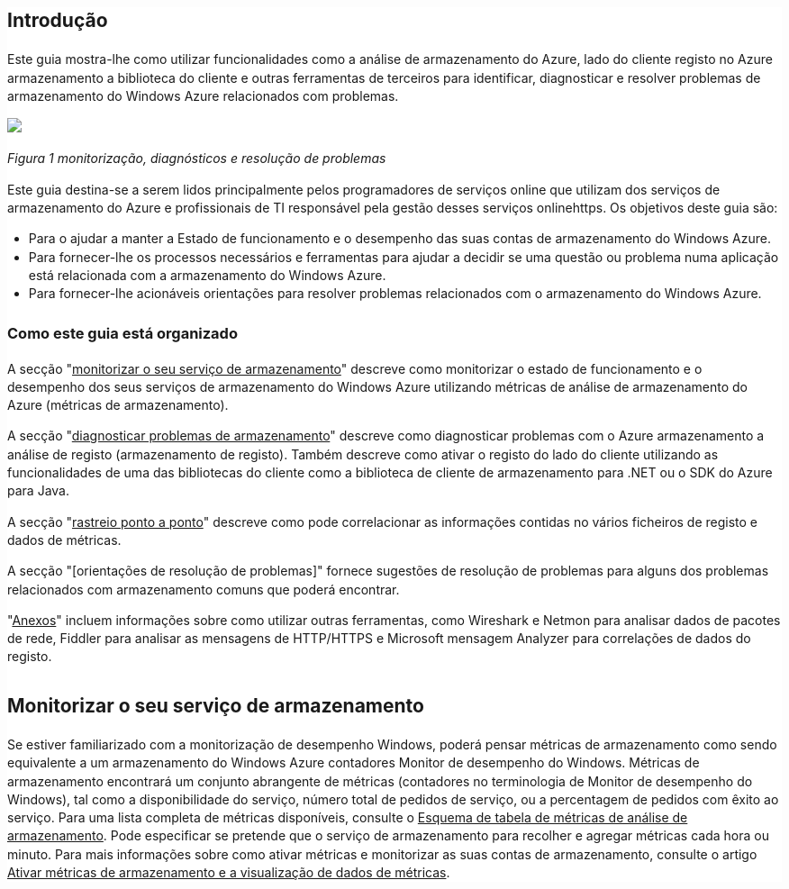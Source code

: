 ## <a name="introduction"></a>Introdução

Este guia mostra-lhe como utilizar funcionalidades como a análise de armazenamento do Azure, lado do cliente registo no Azure armazenamento a biblioteca do cliente e outras ferramentas de terceiros para identificar, diagnosticar e resolver problemas de armazenamento do Windows Azure relacionados com problemas.

![][1]

*Figura 1 monitorização, diagnósticos e resolução de problemas*

Este guia destina-se a serem lidos principalmente pelos programadores de serviços online que utilizam dos serviços de armazenamento do Azure e profissionais de TI responsável pela gestão desses serviços onlinehttps. Os objetivos deste guia são:

- Para o ajudar a manter a Estado de funcionamento e o desempenho das suas contas de armazenamento do Windows Azure.
- Para fornecer-lhe os processos necessários e ferramentas para ajudar a decidir se uma questão ou problema numa aplicação está relacionada com a armazenamento do Windows Azure.
- Para fornecer-lhe acionáveis orientações para resolver problemas relacionados com o armazenamento do Windows Azure.

### <a name="how-this-guide-is-organized"></a>Como este guia está organizado

A secção "[monitorizar o seu serviço de armazenamento]" descreve como monitorizar o estado de funcionamento e o desempenho dos seus serviços de armazenamento do Windows Azure utilizando métricas de análise de armazenamento do Azure (métricas de armazenamento).

A secção "[diagnosticar problemas de armazenamento]" descreve como diagnosticar problemas com o Azure armazenamento a análise de registo (armazenamento de registo). Também descreve como ativar o registo do lado do cliente utilizando as funcionalidades de uma das bibliotecas do cliente como a biblioteca de cliente de armazenamento para .NET ou o SDK do Azure para Java.

A secção "[rastreio ponto a ponto]" descreve como pode correlacionar as informações contidas no vários ficheiros de registo e dados de métricas.

A secção "[orientações de resolução de problemas]" fornece sugestões de resolução de problemas para alguns dos problemas relacionados com armazenamento comuns que poderá encontrar.

"[Anexos]" incluem informações sobre como utilizar outras ferramentas, como Wireshark e Netmon para analisar dados de pacotes de rede, Fiddler para analisar as mensagens de HTTP/HTTPS e Microsoft mensagem Analyzer para correlações de dados do registo.


## <a name="monitoring-your-storage-service"></a>Monitorizar o seu serviço de armazenamento

Se estiver familiarizado com a monitorização de desempenho Windows, poderá pensar métricas de armazenamento como sendo equivalente a um armazenamento do Windows Azure contadores Monitor de desempenho do Windows. Métricas de armazenamento encontrará um conjunto abrangente de métricas (contadores no terminologia de Monitor de desempenho do Windows), tal como a disponibilidade do serviço, número total de pedidos de serviço, ou a percentagem de pedidos com êxito ao serviço. Para uma lista completa de métricas disponíveis, consulte o [Esquema de tabela de métricas de análise de armazenamento](http://msdn.microsoft.com/library/azure/hh343264.aspx). Pode especificar se pretende que o serviço de armazenamento para recolher e agregar métricas cada hora ou minuto. Para mais informações sobre como ativar métricas e monitorizar as suas contas de armazenamento, consulte o artigo [Ativar métricas de armazenamento e a visualização de dados de métricas](http://go.microsoft.com/fwlink/?LinkId=510865).


[Introdução]: #introduction
[Como este guia está organizado]: #how-this-guide-is-organized
[Monitorizar o seu serviço de armazenamento]: #monitoring-your-storage-service
[Monitorizar o estado de funcionamento do serviço]: #monitoring-service-health
[Capacidade de monitorização]: #monitoring-capacity
[Disponibilidade de monitorização]: #monitoring-availability
[Monitorizar o desempenho]: #monitoring-performance
[Diagnosticar problemas de armazenamento]: #diagnosing-storage-issues
[Problemas de estado de funcionamento de serviço]: #service-health-issues
[Problemas de desempenho]: #performance-issues
[Diagnosticar erros]: #diagnosing-errors
[Problemas de emulador de armazenamento]: #storage-emulator-issues
[Ferramentas de registo de armazenamento]: #storage-logging-tools
[Utilizar ferramentas de registo de rede]: #using-network-logging-tools
[Rastreio ponto a ponto]: #end-to-end-tracing
[Dados do registo correlação]: #correlating-log-data
[ID de pedido de cliente]: #client-request-id
[ID de pedido de servidor]: #server-request-id
[Selos de tempo]: #timestamps
[Resolução de problemas de orientação]: #troubleshooting-guidance
[Métricas mostram AverageE2ELatency alta e AverageServerLatency baixa]: #metrics-show-high-AverageE2ELatency-and-low-AverageServerLatency
[Métricas mostram AverageE2ELatency baixa e AverageServerLatency baixa, mas o cliente está a experimentar latência alta]: #metrics-show-low-AverageE2ELatency-and-low-AverageServerLatency
[Métricas mostram AverageServerLatency alta]: #metrics-show-high-AverageServerLatency
[Ocorreu inesperados atrasos na entrega de mensagens numa fila]: #you-are-experiencing-unexpected-delays-in-message-delivery
[Métricas de mostram um aumento no PercentThrottlingError]: #metrics-show-an-increase-in-PercentThrottlingError
[Aumento breves PercentThrottlingError]: #transient-increase-in-PercentThrottlingError
[Aumentar permanente PercentThrottlingError erro]: #permanent-increase-in-PercentThrottlingError
[Métricas de mostram um aumento no PercentTimeoutError]: #metrics-show-an-increase-in-PercentTimeoutError
[Métricas de mostram um aumento no PercentNetworkError]: #metrics-show-an-increase-in-PercentNetworkError
[O cliente está a receber mensagens de HTTP 403 (proibido)]: #the-client-is-receiving-403-messages
[O cliente está a receber mensagens de HTTP 404 (não encontrado)]: #the-client-is-receiving-404-messages
[O cliente ou por outro processo anteriormente eliminada o objeto]: #client-previously-deleted-the-object
[Um problema de autorização de assinatura partilhado do Access (SA)]: #SAS-authorization-issue
[Código de JavaScript do lado do cliente não tem permissão para aceder ao objecto]: #JavaScript-code-does-not-have-permission
[Falha de rede]: #network-failure
[O cliente está a receber mensagens de HTTP 409 (conflito)]: #the-client-is-receiving-409-messages
[Métricas mostram PercentSuccess baixa ou entradas de registo de análise tem operações com o estado da transação da ClientOtherErrors]: #metrics-show-low-percent-success
[Métricas de capacidade mostram um aumento inesperado na utilização de capacidade de armazenamento]: #capacity-metrics-show-an-unexpected-increase
[Ocorreu for reiniciado inesperado de máquinas virtuais que tenham um grande número de VHDs anexados]: #you-are-experiencing-unexpected-reboots
[Surge o problema de utilizar o emulador de armazenamento para o desenvolvimento ou de teste]: #your-issue-arises-from-using-the-storage-emulator
[Funcionalidade "X" não está a trabalhar no emulador de armazenamento]: #feature-X-is-not-working
[Erro "o valor para um dos cabeçalhos de HTTP não está no formato correto" ao utilizar o emulador de armazenamento]: #error-HTTP-header-not-correct-format
[A executar o emulador armazenamento requer privilégios administrativos]: #storage-emulator-requires-administrative-privileges
[Encontrar problemas ao instalar o SDK do Azure para .NET]: #you-are-encountering-problems-installing-the-Windows-Azure-SDK
[Tem um problema diferente com um serviço de armazenamento]: #you-have-a-different-issue-with-a-storage-service
[Anexos]: #appendices
[Anexo 1: Utilizar Fiddler para capturar tráfego HTTP e HTTPS]: #appendix-1
[Anexo 2: Utilizar Wireshark para capturar tráfego de rede]: #appendix-2
[Anexo 3: Utilizar o Microsoft mensagem Analyzer para capturar tráfego de rede]: #appendix-3
[Anexo 4: Utilizar o Excel para ver métricas e registar os dados]: #appendix-4
[Anexo 5: Monitorizar com informações de aplicação para serviços de equipa do Visual Studio]: #appendix-5
[1]: ./media/storage-monitoring-diagnosing-troubleshooting/overview.png
[3]: ./media/storage-monitoring-diagnosing-troubleshooting/hour-minute-metrics.png
[4]: ./media/storage-monitoring-diagnosing-troubleshooting/high-e2e-latency.png
[5]: ./media/storage-monitoring-diagnosing-troubleshooting/fiddler-screenshot.png
[6]: ./media/storage-monitoring-diagnosing-troubleshooting/wireshark-screenshot-1.png
[7]: ./media/storage-monitoring-diagnosing-troubleshooting/wireshark-screenshot-2.png
[8]: ./media/storage-monitoring-diagnosing-troubleshooting/wireshark-screenshot-3.png
[9]: ./media/storage-monitoring-diagnosing-troubleshooting/mma-screenshot-1.png
[10]: ./media/storage-monitoring-diagnosing-troubleshooting/mma-screenshot-2.png